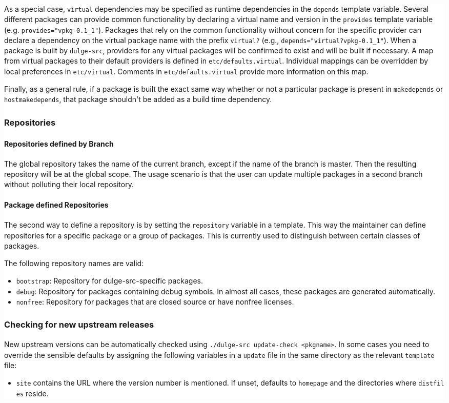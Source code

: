 As a special case, `virtual` dependencies may be specified as runtime dependencies in the
`depends` template variable. Several different packages can provide common functionality by
declaring a virtual name and version in the `provides` template variable (e.g.
`provides="vpkg-0.1_1"`). Packages that rely on the common functionality without concern for the
specific provider can declare a dependency on the virtual package name with the prefix `virtual?`
(e.g., `depends="virtual?vpkg-0.1_1"`). When a package is built by `dulge-src`, providers for any
virtual packages will be confirmed to exist and will be built if necessary. A map from virtual
packages to their default providers is defined in `etc/defaults.virtual`. Individual mappings can be
overridden by local preferences in `etc/virtual`. Comments in `etc/defaults.virtual` provide more
information on this map.

Finally, as a general rule, if a package is built the exact same way whether or
not a particular package is present in `makedepends` or `hostmakedepends`, that
package shouldn't be added as a build time dependency.

<a id="repositories"></a>
### Repositories

<a id="repo_by_branch"></a>
#### Repositories defined by Branch

The global repository takes the name of
the current branch, except if the name of the branch is master. Then the resulting
repository will be at the global scope. The usage scenario is that the user can
update multiple packages in a second branch without polluting their local repository.

<a id="pkg_defined_repo"></a>
#### Package defined Repositories

The second way to define a repository is by setting the `repository` variable in
a template. This way the maintainer can define repositories for a specific
package or a group of packages. This is currently used to distinguish between
certain classes of packages.

The following repository names are valid:

* `bootstrap`: Repository for dulge-src-specific packages.
* `debug`: Repository for packages containing debug symbols. In almost all cases,
  these packages are generated automatically.
* `nonfree`: Repository for packages that are closed source or have nonfree licenses.

<a id="updates"></a>
### Checking for new upstream releases

New upstream versions can be automatically checked using
`./dulge-src update-check <pkgname>`. In some cases you need to override
the sensible defaults by assigning the following variables in a `update`
file in the same directory as the relevant `template` file:

- `site` contains the URL where the version number is
  mentioned.  If unset, defaults to `homepage` and the directories where
`distfiles` reside.
